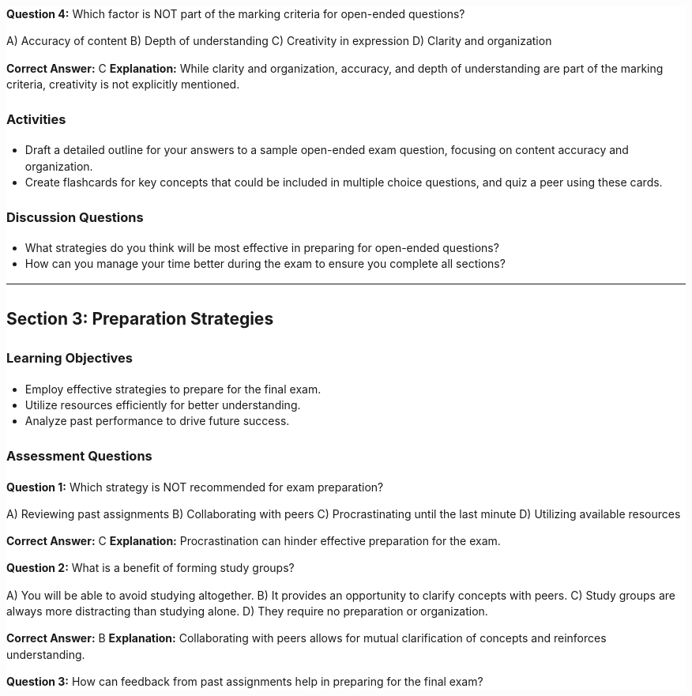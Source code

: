 **Question 4:** Which factor is NOT part of the marking criteria for open-ended questions?

  A) Accuracy of content
  B) Depth of understanding
  C) Creativity in expression
  D) Clarity and organization

**Correct Answer:** C
**Explanation:** While clarity and organization, accuracy, and depth of understanding are part of the marking criteria, creativity is not explicitly mentioned.

### Activities
- Draft a detailed outline for your answers to a sample open-ended exam question, focusing on content accuracy and organization.
- Create flashcards for key concepts that could be included in multiple choice questions, and quiz a peer using these cards.

### Discussion Questions
- What strategies do you think will be most effective in preparing for open-ended questions?
- How can you manage your time better during the exam to ensure you complete all sections?

---

## Section 3: Preparation Strategies

### Learning Objectives
- Employ effective strategies to prepare for the final exam.
- Utilize resources efficiently for better understanding.
- Analyze past performance to drive future success.

### Assessment Questions

**Question 1:** Which strategy is NOT recommended for exam preparation?

  A) Reviewing past assignments
  B) Collaborating with peers
  C) Procrastinating until the last minute
  D) Utilizing available resources

**Correct Answer:** C
**Explanation:** Procrastination can hinder effective preparation for the exam.

**Question 2:** What is a benefit of forming study groups?

  A) You will be able to avoid studying altogether.
  B) It provides an opportunity to clarify concepts with peers.
  C) Study groups are always more distracting than studying alone.
  D) They require no preparation or organization.

**Correct Answer:** B
**Explanation:** Collaborating with peers allows for mutual clarification of concepts and reinforces understanding.

**Question 3:** How can feedback from past assignments help in preparing for the final exam?
